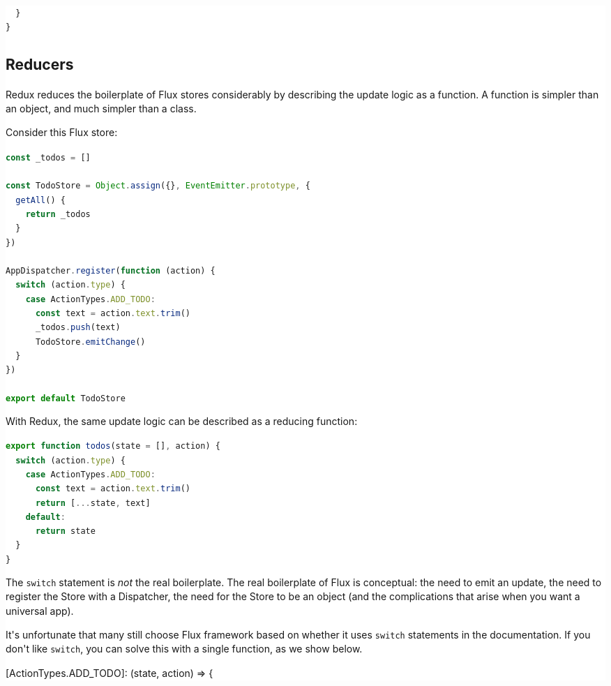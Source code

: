 ```js
  }
}
```

## Reducers

Redux reduces the boilerplate of Flux stores considerably by describing the update logic as a function. A function is simpler than an object, and much simpler than a class.

Consider this Flux store:

```js
const _todos = []

const TodoStore = Object.assign({}, EventEmitter.prototype, {
  getAll() {
    return _todos
  }
})

AppDispatcher.register(function (action) {
  switch (action.type) {
    case ActionTypes.ADD_TODO:
      const text = action.text.trim()
      _todos.push(text)
      TodoStore.emitChange()
  }
})

export default TodoStore
```

With Redux, the same update logic can be described as a reducing function:

```js
export function todos(state = [], action) {
  switch (action.type) {
    case ActionTypes.ADD_TODO:
      const text = action.text.trim()
      return [...state, text]
    default:
      return state
  }
}
```

The `switch` statement is _not_ the real boilerplate. The real boilerplate of Flux is conceptual: the need to emit an update, the need to register the Store with a Dispatcher, the need for the Store to be an object (and the complications that arise when you want a universal app).

It's unfortunate that many still choose Flux framework based on whether it uses `switch` statements in the documentation. If you don't like `switch`, you can solve this with a single function, as we show below.


  [ActionTypes.ADD_TODO]: (state, action) => {